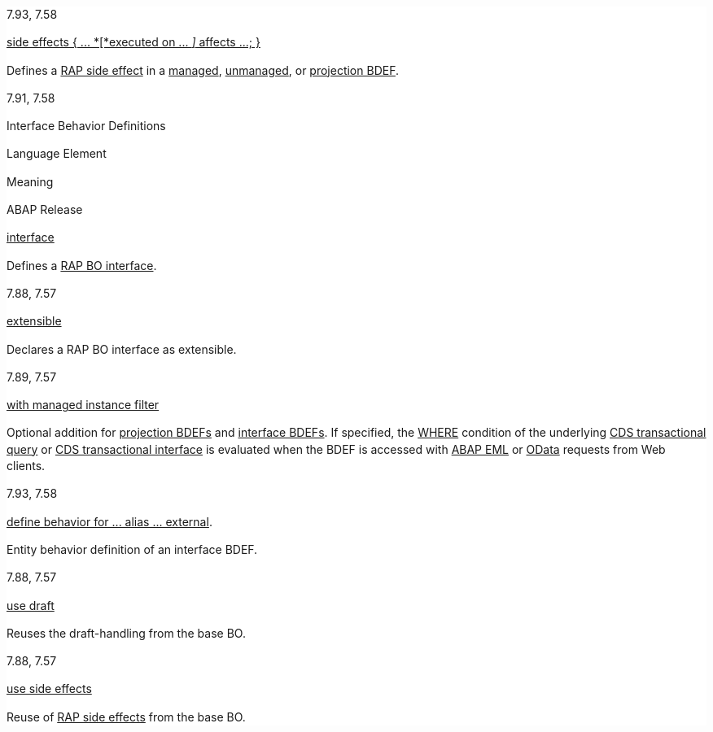 7.93, 7.58

[side effects { ... *\[*executed on ... *\]* affects ...; }](javascript:call_link\('abenbdl_side_effects.htm'\))

Defines a [RAP side effect](javascript:call_link\('abenrap_side_effects_glosry.htm'\) "Glossary Entry") in a [managed](javascript:call_link\('abenmanaged_rap_bo_glosry.htm'\) "Glossary Entry"), [unmanaged](javascript:call_link\('abenunmanaged_rap_bo_glosry.htm'\) "Glossary Entry"), or [projection BDEF](javascript:call_link\('abencds_proj_bdef_glosry.htm'\) "Glossary Entry").

7.91, 7.58

Interface Behavior Definitions

Language Element

Meaning

ABAP Release

[interface](javascript:call_link\('abenbdl_impl_type.htm'\))

Defines a [RAP BO interface](javascript:call_link\('abenrap_bo_interface_glosry.htm'\) "Glossary Entry").

7.88, 7.57

[extensible](javascript:call_link\('abenbdl_bo_interface_header.htm'\))

Declares a RAP BO interface as extensible.

7.89, 7.57

[with managed instance filter](javascript:call_link\('abenbdl_mngd_instance_check_proj.htm'\))

Optional addition for [projection BDEFs](javascript:call_link\('abencds_proj_bdef_glosry.htm'\) "Glossary Entry") and [interface BDEFs](javascript:call_link\('abencds_interface_bdef_glosry.htm'\) "Glossary Entry"). If specified, the [WHERE](javascript:call_link\('abencds_proj_view_cond_expr.htm'\)) condition of the underlying [CDS transactional query](javascript:call_link\('abencds_transactional_pv_glosry.htm'\) "Glossary Entry") or [CDS transactional interface](javascript:call_link\('abencds_trans_interface_glosry.htm'\) "Glossary Entry") is evaluated when the BDEF is accessed with [ABAP EML](javascript:call_link\('abenabap_eml_glosry.htm'\) "Glossary Entry") or [OData](javascript:call_link\('abenodata_glosry.htm'\) "Glossary Entry") requests from Web clients.

7.93, 7.58

[define behavior for ... alias ... external](javascript:call_link\('abenbdl_define_beh_interface.htm'\)).

Entity behavior definition of an interface BDEF.

7.88, 7.57

[use draft](javascript:call_link\('abenbdl_bo_interface_header.htm'\))

Reuses the draft-handling from the base BO.

7.88, 7.57

[use side effects](javascript:call_link\('abenbdl_use_projection.htm'\))

Reuse of [RAP side effects](javascript:call_link\('abenrap_side_effects_glosry.htm'\) "Glossary Entry") from the base BO.
